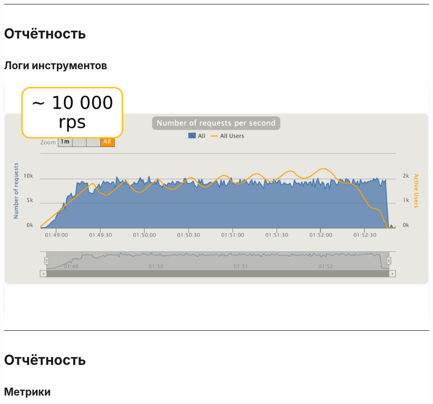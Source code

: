 --------

# Отчётность
## Логи инструментов

![](img/gatling.time.png)

--------

# Отчётность
## Метрики
